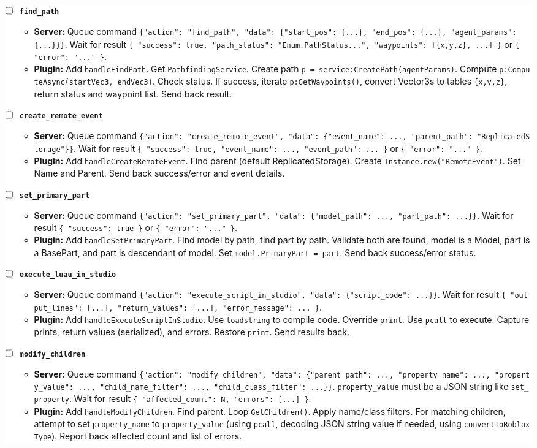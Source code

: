 - [ ] **`find_path`**
    - **Server:** Queue command `{"action": "find_path", "data": {"start_pos": {...}, "end_pos": {...}, "agent_params": {...}}}`. Wait for result `{ "success": true, "path_status": "Enum.PathStatus...", "waypoints": [{x,y,z}, ...] }` or `{ "error": "..." }`.
    - **Plugin:** Add `handleFindPath`. Get `PathfindingService`. Create path `p = service:CreatePath(agentParams)`. Compute `p:ComputeAsync(startVec3, endVec3)`. Check status. If success, iterate `p:GetWaypoints()`, convert Vector3s to tables `{x,y,z}`, return status and waypoint list. Send back result.

- [ ] **`create_remote_event`**
    - **Server:** Queue command `{"action": "create_remote_event", "data": {"event_name": ..., "parent_path": "ReplicatedStorage"}}`. Wait for result `{ "success": true, "event_name": ..., "event_path": ... }` or `{ "error": "..." }`.
    - **Plugin:** Add `handleCreateRemoteEvent`. Find parent (default ReplicatedStorage). Create `Instance.new("RemoteEvent")`. Set Name and Parent. Send back success/error and event details.

- [ ] **`set_primary_part`**
    - **Server:** Queue command `{"action": "set_primary_part", "data": {"model_path": ..., "part_path": ...}}`. Wait for result `{ "success": true }` or `{ "error": "..." }`.
    - **Plugin:** Add `handleSetPrimaryPart`. Find model by path, find part by path. Validate both are found, model is a Model, part is a BasePart, and part is descendant of model. Set `model.PrimaryPart = part`. Send back success/error status.

- [ ] **`execute_luau_in_studio`**
    - **Server:** Queue command `{"action": "execute_script_in_studio", "data": {"script_code": ...}}`. Wait for result `{ "output_lines": [...], "return_values": [...], "error_message": ... }`.
    - **Plugin:** Add `handleExecuteScriptInStudio`. Use `loadstring` to compile code. Override `print`. Use `pcall` to execute. Capture prints, return values (serialized), and errors. Restore `print`. Send results back.

- [ ] **`modify_children`**
    - **Server:** Queue command `{"action": "modify_children", "data": {"parent_path": ..., "property_name": ..., "property_value": ..., "child_name_filter": ..., "child_class_filter": ...}}`. `property_value` must be a JSON string like `set_property`. Wait for result `{ "affected_count": N, "errors": [...] }`.
    - **Plugin:** Add `handleModifyChildren`. Find parent. Loop `GetChildren()`. Apply name/class filters. For matching children, attempt to set `property_name` to `property_value` (using `pcall`, decoding JSON string value if needed, using `convertToRobloxType`). Report back affected count and list of errors. 